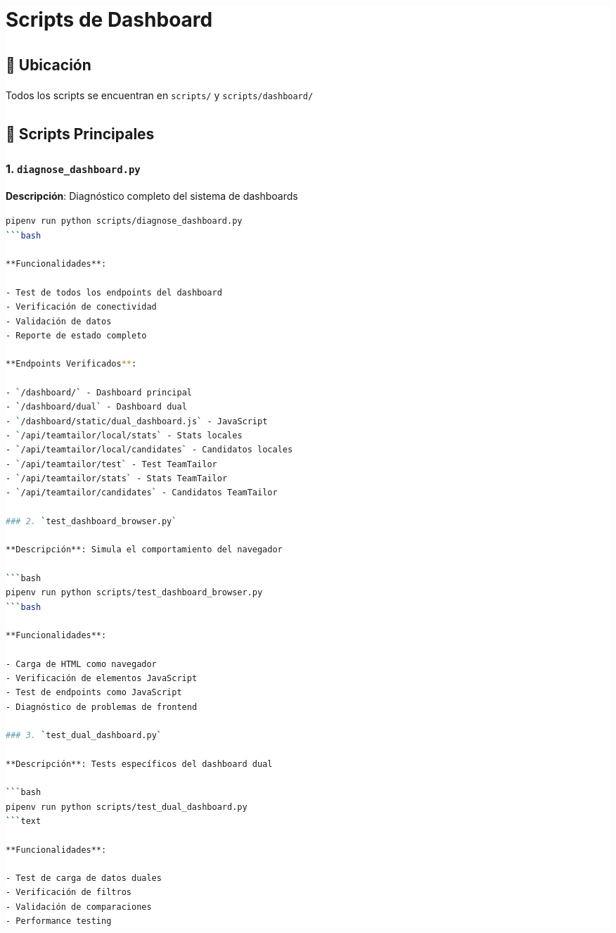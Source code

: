 # Scripts de Dashboard

## 📁 Ubicación

Todos los scripts se encuentran en `scripts/` y `scripts/dashboard/`

## 🚀 Scripts Principales

### 1. `diagnose_dashboard.py`

**Descripción**: Diagnóstico completo del sistema de dashboards

```bash
pipenv run python scripts/diagnose_dashboard.py
```bash

**Funcionalidades**:

- Test de todos los endpoints del dashboard
- Verificación de conectividad
- Validación de datos
- Reporte de estado completo

**Endpoints Verificados**:

- `/dashboard/` - Dashboard principal
- `/dashboard/dual` - Dashboard dual
- `/dashboard/static/dual_dashboard.js` - JavaScript
- `/api/teamtailor/local/stats` - Stats locales
- `/api/teamtailor/local/candidates` - Candidatos locales
- `/api/teamtailor/test` - Test TeamTailor
- `/api/teamtailor/stats` - Stats TeamTailor
- `/api/teamtailor/candidates` - Candidatos TeamTailor

### 2. `test_dashboard_browser.py`

**Descripción**: Simula el comportamiento del navegador

```bash
pipenv run python scripts/test_dashboard_browser.py
```bash

**Funcionalidades**:

- Carga de HTML como navegador
- Verificación de elementos JavaScript
- Test de endpoints como JavaScript
- Diagnóstico de problemas de frontend

### 3. `test_dual_dashboard.py`

**Descripción**: Tests específicos del dashboard dual

```bash
pipenv run python scripts/test_dual_dashboard.py
```text

**Funcionalidades**:

- Test de carga de datos duales
- Verificación de filtros
- Validación de comparaciones
- Performance testing
```